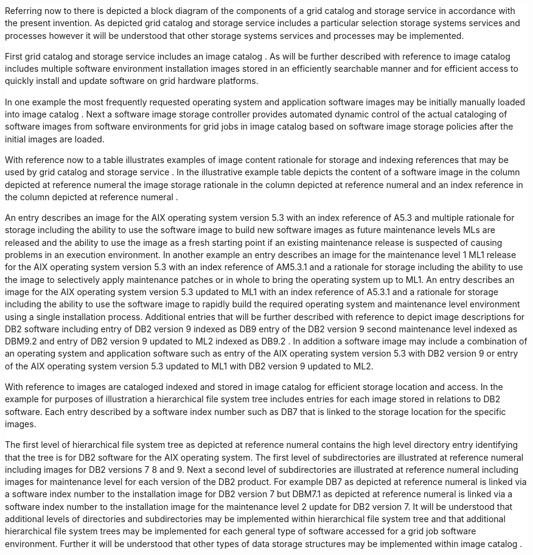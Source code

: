 Referring now to there is depicted a block diagram of the components of a grid catalog and storage service in accordance with the present invention. As depicted grid catalog and storage service includes a particular selection storage systems services and processes however it will be understood that other storage systems services and processes may be implemented.

First grid catalog and storage service includes an image catalog . As will be further described with reference to image catalog includes multiple software environment installation images stored in an efficiently searchable manner and for efficient access to quickly install and update software on grid hardware platforms.

In one example the most frequently requested operating system and application software images may be initially manually loaded into image catalog . Next a software image storage controller provides automated dynamic control of the actual cataloging of software images from software environments for grid jobs in image catalog based on software image storage policies after the initial images are loaded.

With reference now to a table illustrates examples of image content rationale for storage and indexing references that may be used by grid catalog and storage service . In the illustrative example table depicts the content of a software image in the column depicted at reference numeral the image storage rationale in the column depicted at reference numeral and an index reference in the column depicted at reference numeral .

An entry describes an image for the AIX operating system version 5.3 with an index reference of A5.3 and multiple rationale for storage including the ability to use the software image to build new software images as future maintenance levels MLs are released and the ability to use the image as a fresh starting point if an existing maintenance release is suspected of causing problems in an execution environment. In another example an entry describes an image for the maintenance level 1 ML1 release for the AIX operating system version 5.3 with an index reference of AM5.3.1 and a rationale for storage including the ability to use the image to selectively apply maintenance patches or in whole to bring the operating system up to ML1. An entry describes an image for the AIX operating system version 5.3 updated to ML1 with an index reference of A5.3.1 and a rationale for storage including the ability to use the software image to rapidly build the required operating system and maintenance level environment using a single installation process. Additional entries that will be further described with reference to depict image descriptions for DB2 software including entry of DB2 version 9 indexed as DB9 entry of the DB2 version 9 second maintenance level indexed as DBM9.2 and entry of DB2 version 9 updated to ML2 indexed as DB9.2 . In addition a software image may include a combination of an operating system and application software such as entry of the AIX operating system version 5.3 with DB2 version 9 or entry of the AIX operating system version 5.3 updated to ML1 with DB2 version 9 updated to ML2.

With reference to images are cataloged indexed and stored in image catalog for efficient storage location and access. In the example for purposes of illustration a hierarchical file system tree includes entries for each image stored in relations to DB2 software. Each entry described by a software index number such as DB7 that is linked to the storage location for the specific images.

The first level of hierarchical file system tree as depicted at reference numeral contains the high level directory entry identifying that the tree is for DB2 software for the AIX operating system. The first level of subdirectories are illustrated at reference numeral including images for DB2 versions 7 8 and 9. Next a second level of subdirectories are illustrated at reference numeral including images for maintenance level for each version of the DB2 product. For example DB7 as depicted at reference numeral is linked via a software index number to the installation image for DB2 version 7 but DBM7.1 as depicted at reference numeral is linked via a software index number to the installation image for the maintenance level 2 update for DB2 version 7. It will be understood that additional levels of directories and subdirectories may be implemented within hierarchical file system tree and that additional hierarchical file system trees may be implemented for each general type of software accessed for a grid job software environment. Further it will be understood that other types of data storage structures may be implemented within image catalog .
